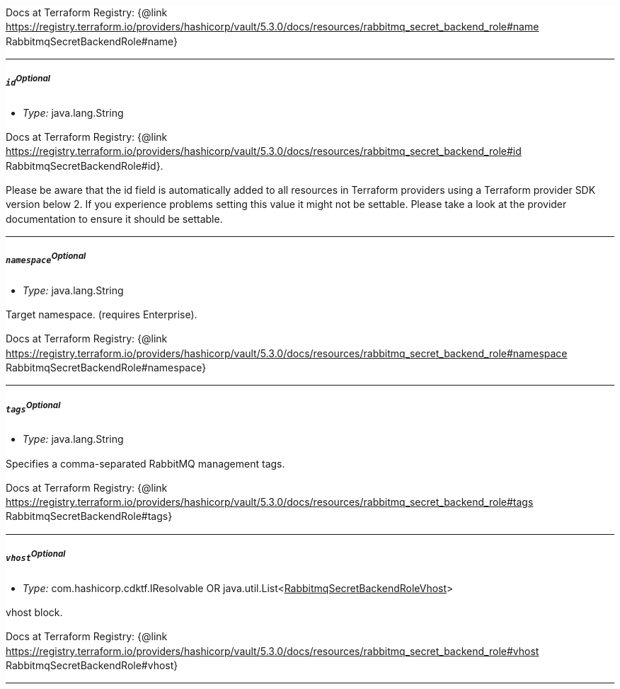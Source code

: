 Docs at Terraform Registry: {@link https://registry.terraform.io/providers/hashicorp/vault/5.3.0/docs/resources/rabbitmq_secret_backend_role#name RabbitmqSecretBackendRole#name}

---

##### `id`<sup>Optional</sup> <a name="id" id="@cdktf/provider-vault.rabbitmqSecretBackendRole.RabbitmqSecretBackendRole.Initializer.parameter.id"></a>

- *Type:* java.lang.String

Docs at Terraform Registry: {@link https://registry.terraform.io/providers/hashicorp/vault/5.3.0/docs/resources/rabbitmq_secret_backend_role#id RabbitmqSecretBackendRole#id}.

Please be aware that the id field is automatically added to all resources in Terraform providers using a Terraform provider SDK version below 2.
If you experience problems setting this value it might not be settable. Please take a look at the provider documentation to ensure it should be settable.

---

##### `namespace`<sup>Optional</sup> <a name="namespace" id="@cdktf/provider-vault.rabbitmqSecretBackendRole.RabbitmqSecretBackendRole.Initializer.parameter.namespace"></a>

- *Type:* java.lang.String

Target namespace. (requires Enterprise).

Docs at Terraform Registry: {@link https://registry.terraform.io/providers/hashicorp/vault/5.3.0/docs/resources/rabbitmq_secret_backend_role#namespace RabbitmqSecretBackendRole#namespace}

---

##### `tags`<sup>Optional</sup> <a name="tags" id="@cdktf/provider-vault.rabbitmqSecretBackendRole.RabbitmqSecretBackendRole.Initializer.parameter.tags"></a>

- *Type:* java.lang.String

Specifies a comma-separated RabbitMQ management tags.

Docs at Terraform Registry: {@link https://registry.terraform.io/providers/hashicorp/vault/5.3.0/docs/resources/rabbitmq_secret_backend_role#tags RabbitmqSecretBackendRole#tags}

---

##### `vhost`<sup>Optional</sup> <a name="vhost" id="@cdktf/provider-vault.rabbitmqSecretBackendRole.RabbitmqSecretBackendRole.Initializer.parameter.vhost"></a>

- *Type:* com.hashicorp.cdktf.IResolvable OR java.util.List<<a href="#@cdktf/provider-vault.rabbitmqSecretBackendRole.RabbitmqSecretBackendRoleVhost">RabbitmqSecretBackendRoleVhost</a>>

vhost block.

Docs at Terraform Registry: {@link https://registry.terraform.io/providers/hashicorp/vault/5.3.0/docs/resources/rabbitmq_secret_backend_role#vhost RabbitmqSecretBackendRole#vhost}

---
